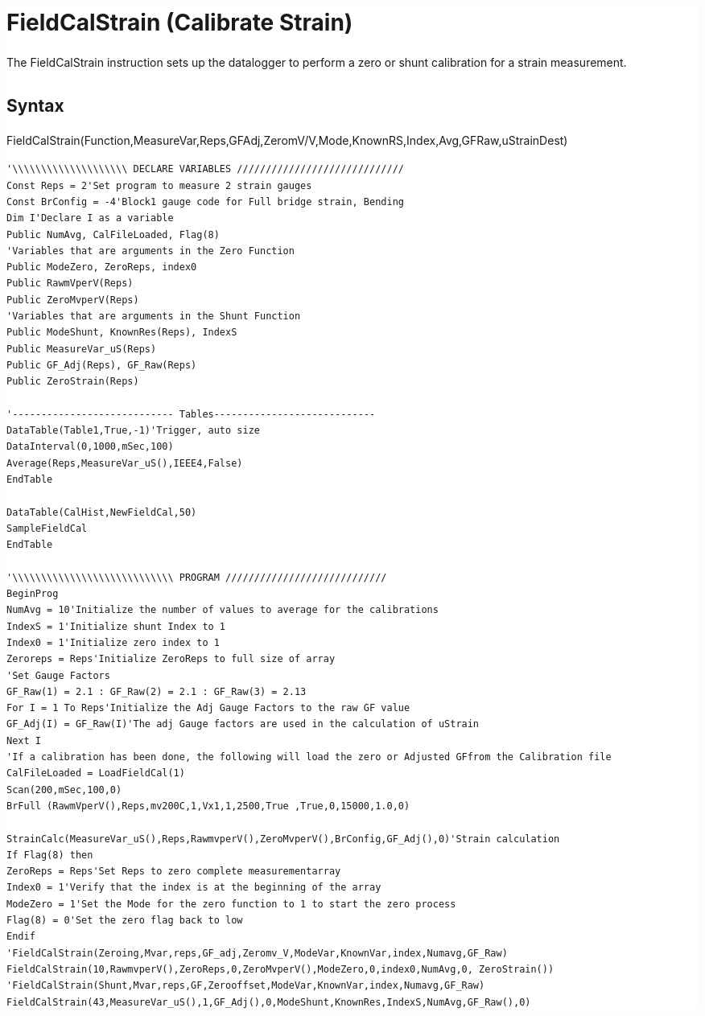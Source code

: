 # FieldCalStrain (Calibrate Strain)

The FieldCalStrain instruction sets up the datalogger to perform a zero or shunt calibration for a strain measurement.

## Syntax

FieldCalStrain(Function,MeasureVar,Reps,GFAdj,ZeromV/V,Mode,KnownRS,Index,Avg,GFRaw,uStrainDest)

```
'\\\\\\\\\\\\\\\\\\\\ DECLARE VARIABLES /////////////////////////////
Const Reps = 2'Set program to measure 2 strain gauges
Const BrConfig = -4'Block1 gauge code for Full bridge strain, Bending
Dim I'Declare I as a variable
Public NumAvg, CalFileLoaded, Flag(8)
'Variables that are arguments in the Zero Function
Public ModeZero, ZeroReps, index0
Public RawmVperV(Reps)
Public ZeroMvperV(Reps)
'Variables that are arguments in the Shunt Function
Public ModeShunt, KnownRes(Reps), IndexS
Public MeasureVar_uS(Reps)
Public GF_Adj(Reps), GF_Raw(Reps)
Public ZeroStrain(Reps)

'---------------------------- Tables----------------------------
DataTable(Table1,True,-1)'Trigger, auto size
DataInterval(0,1000,mSec,100)
Average(Reps,MeasureVar_uS(),IEEE4,False)
EndTable

DataTable(CalHist,NewFieldCal,50)
SampleFieldCal
EndTable

'\\\\\\\\\\\\\\\\\\\\\\\\\\\\ PROGRAM ////////////////////////////
BeginProg
NumAvg = 10'Initialize the number of values to average for the calibrations
IndexS = 1'Initialize shunt Index to 1
Index0 = 1'Initialize zero index to 1
Zeroreps = Reps'Initialize ZeroReps to full size of array
'Set Gauge Factors
GF_Raw(1) = 2.1 : GF_Raw(2) = 2.1 : GF_Raw(3) = 2.13
For I = 1 To Reps'Initialize the Adj Gauge Factors to the raw GF value
GF_Adj(I) = GF_Raw(I)'The adj Gauge factors are used in the calculation of uStrain
Next I
'If a calibration has been done, the following will load the zero or Adjusted GFfrom the Calibration file
CalFileLoaded = LoadFieldCal(1)
Scan(200,mSec,100,0)
BrFull (RawmVperV(),Reps,mv200C,1,Vx1,1,2500,True ,True,0,15000,1.0,0)

StrainCalc(MeasureVar_uS(),Reps,RawmvperV(),ZeroMvperV(),BrConfig,GF_Adj(),0)'Strain calculation
If Flag(8) then
ZeroReps = Reps'Set Reps to zero complete measurementarray
Index0 = 1'Verify that the index is at the beginning of the array
ModeZero = 1'Set the Mode for the zero function to 1 to start the zero process
Flag(8) = 0'Set the zero flag back to low
Endif
'FieldCalStrain(Zeroing,Mvar,reps,GF_adj,Zeromv_V,ModeVar,KnownVar,index,Numavg,GF_Raw)
FieldCalStrain(10,RawmvperV(),ZeroReps,0,ZeroMvperV(),ModeZero,0,index0,NumAvg,0, ZeroStrain())
'FieldCalStrain(Shunt,Mvar,reps,GF,Zerooffset,ModeVar,KnownVar,index,Numavg,GF_Raw)
FieldCalStrain(43,MeasureVar_uS(),1,GF_Adj(),0,ModeShunt,KnownRes,IndexS,NumAvg,GF_Raw(),0)
```